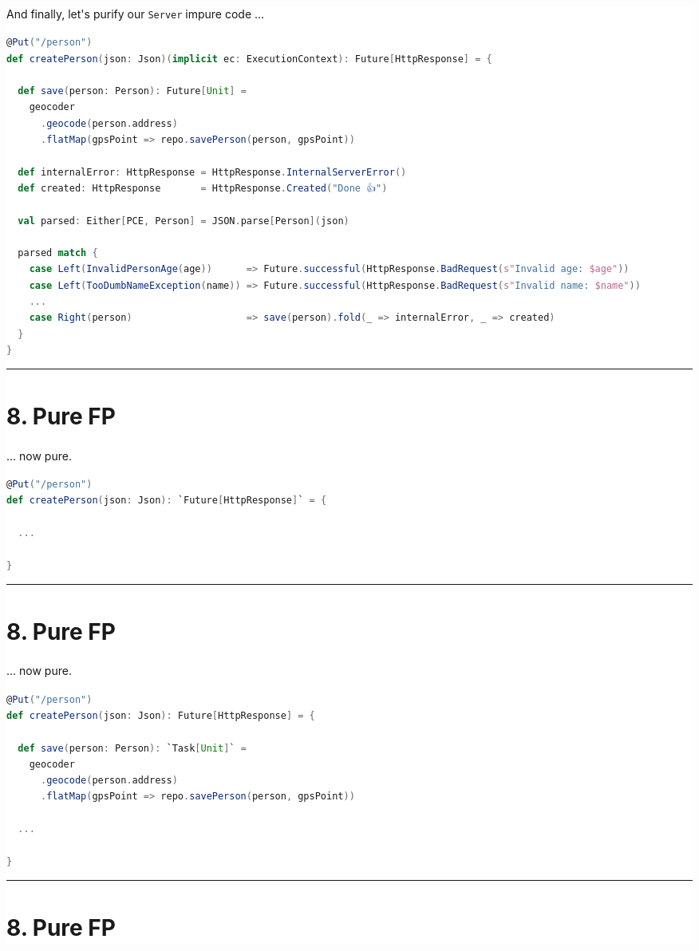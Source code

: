 And finally, let's purify our `Server` impure code ...

```scala
@Put("/person")
def createPerson(json: Json)(implicit ec: ExecutionContext): Future[HttpResponse] = {

  def save(person: Person): Future[Unit] =
    geocoder
      .geocode(person.address)
      .flatMap(gpsPoint => repo.savePerson(person, gpsPoint))

  def internalError: HttpResponse = HttpResponse.InternalServerError()
  def created: HttpResponse       = HttpResponse.Created("Done 👍")

  val parsed: Either[PCE, Person] = JSON.parse[Person](json)

  parsed match {
    case Left(InvalidPersonAge(age))      => Future.successful(HttpResponse.BadRequest(s"Invalid age: $age"))
    case Left(TooDumbNameException(name)) => Future.successful(HttpResponse.BadRequest(s"Invalid name: $name"))
    ...
    case Right(person)                    => save(person).fold(_ => internalError, _ => created)
  }
}
```
---
# 8. Pure FP

... now pure.

```scala
@Put("/person")
def createPerson(json: Json): `Future[HttpResponse]` = {

  ...

}
```
---
# 8. Pure FP

... now pure.

```scala
@Put("/person")
def createPerson(json: Json): Future[HttpResponse] = {

  def save(person: Person): `Task[Unit]` =
    geocoder
      .geocode(person.address)
      .flatMap(gpsPoint => repo.savePerson(person, gpsPoint))

  ...

}
```
---
# 8. Pure FP
